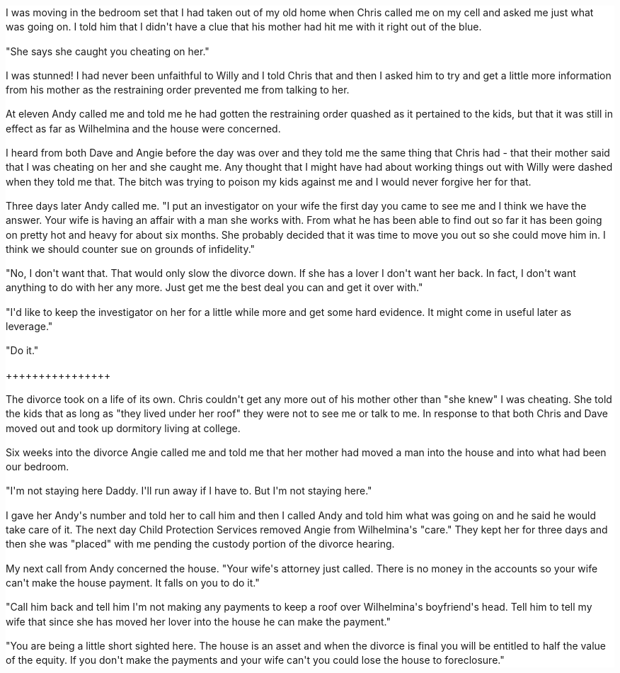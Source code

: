  I was moving in the bedroom set that I had taken out of my old home when Chris called me on my cell and asked me just what was going on. I told him that I didn't have a clue that his mother had hit me with it right out of the blue. 

 "She says she caught you cheating on her." 

 I was stunned! I had never been unfaithful to Willy and I told Chris that and then I asked him to try and get a little more information from his mother as the restraining order prevented me from talking to her. 

 At eleven Andy called me and told me he had gotten the restraining order quashed as it pertained to the kids, but that it was still in effect as far as Wilhelmina and the house were concerned. 

 I heard from both Dave and Angie before the day was over and they told me the same thing that Chris had - that their mother said that I was cheating on her and she caught me. Any thought that I might have had about working things out with Willy were dashed when they told me that. The bitch was trying to poison my kids against me and I would never forgive her for that. 

 Three days later Andy called me. "I put an investigator on your wife the first day you came to see me and I think we have the answer. Your wife is having an affair with a man she works with. From what he has been able to find out so far it has been going on pretty hot and heavy for about six months. She probably decided that it was time to move you out so she could move him in. I think we should counter sue on grounds of infidelity." 

 "No, I don't want that. That would only slow the divorce down. If she has a lover I don't want her back. In fact, I don't want anything to do with her any more. Just get me the best deal you can and get it over with." 

 "I'd like to keep the investigator on her for a little while more and get some hard evidence. It might come in useful later as leverage." 

 "Do it." 

 ++++++++++++++++ 

 The divorce took on a life of its own. Chris couldn't get any more out of his mother other than "she knew" I was cheating. She told the kids that as long as "they lived under her roof" they were not to see me or talk to me. In response to that both Chris and Dave moved out and took up dormitory living at college. 

 Six weeks into the divorce Angie called me and told me that her mother had moved a man into the house and into what had been our bedroom. 

 "I'm not staying here Daddy. I'll run away if I have to. But I'm not staying here." 

 I gave her Andy's number and told her to call him and then I called Andy and told him what was going on and he said he would take care of it. The next day Child Protection Services removed Angie from Wilhelmina's "care." They kept her for three days and then she was "placed" with me pending the custody portion of the divorce hearing. 

 My next call from Andy concerned the house. "Your wife's attorney just called. There is no money in the accounts so your wife can't make the house payment. It falls on you to do it." 

 "Call him back and tell him I'm not making any payments to keep a roof over Wilhelmina's boyfriend's head. Tell him to tell my wife that since she has moved her lover into the house he can make the payment." 

 "You are being a little short sighted here. The house is an asset and when the divorce is final you will be entitled to half the value of the equity. If you don't make the payments and your wife can't you could lose the house to foreclosure." 
